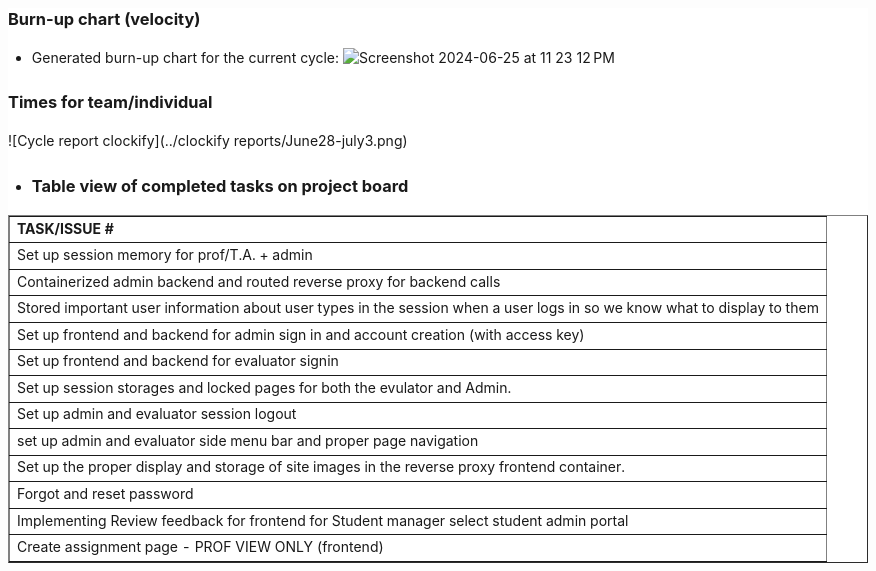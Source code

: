 ### Burn-up chart (velocity)

- Generated burn-up chart for the current cycle:
  <img width="1019" alt="Screenshot 2024-06-25 at 11 23 12 PM" src="">

### Times for team/individual
![Cycle report clockify](../clockify reports/June28-july3.png)

- ### Table view of completed tasks on project board

<table border="1">
    <tr>
        <td><strong>TASK/ISSUE #</strong>
        </td>
    </tr>
    <tr>
        <td> Set up session memory for prof/T.A. + admin
        </td>
    </tr>
    <tr>
        <td> Containerized admin backend and routed reverse proxy for backend calls
        </td>
    </tr>
    <tr>
        <td> Stored important user information about user types in the session when a user logs in so we know what to display to them
        </td>
    </tr>
    <tr>
        <td> Set up frontend and backend for admin sign in and account creation (with access key)
        </td>
    </tr>
    <tr>
        <td> Set up frontend and backend for evaluator signin
        </td>
    </tr>
    <tr>
        <td> Set up session storages and locked pages for both the evulator and Admin.
        </td>
    </tr>
    <tr>
        <td> Set up admin and evaluator session logout 
        </td>
    </tr>
    <tr>
        <td> set up admin and evaluator side menu bar and proper page navigation
        </td>
    </tr>
    <tr>
        <td> Set up the proper display and storage of site images in the reverse proxy frontend container.
        </td>
    </tr>
    <tr>
        <td> Forgot and reset password
        </td>
    </tr>
  <tr>
        <td> Implementing Review feedback for frontend for Student manager select student admin portal
        </td>
    </tr>
    <tr>
        <td> Create assignment page - PROF VIEW ONLY (frontend)
        </td>